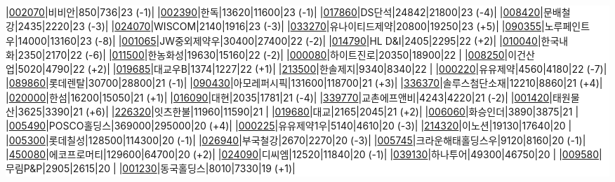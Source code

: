 |[002070](https://finance.daum.net/quotes/A002070)|비비안|850|736|23 (-1)|
|[002390](https://finance.daum.net/quotes/A002390)|한독|13620|11600|23 (-1)|
|[017860](https://finance.daum.net/quotes/A017860)|DS단석|24842|21800|23 (-4)|
|[008420](https://finance.daum.net/quotes/A008420)|문배철강|2435|2220|23 (-3)|
|[024070](https://finance.daum.net/quotes/A024070)|WISCOM|2140|1916|23 (-3)|
|[033270](https://finance.daum.net/quotes/A033270)|유나이티드제약|20800|19250|23 (+5)|
|[090355](https://finance.daum.net/quotes/A090355)|노루페인트우|14000|13160|23 (-8)|
|[001065](https://finance.daum.net/quotes/A001065)|JW중외제약우|30400|27400|22 (-2)|
|[014790](https://finance.daum.net/quotes/A014790)|HL D&I|2405|2295|22 (+2)|
|[010040](https://finance.daum.net/quotes/A010040)|한국내화|2350|2170|22 (-6)|
|[011500](https://finance.daum.net/quotes/A011500)|한농화성|19630|15160|22 (-2)|
|[000080](https://finance.daum.net/quotes/A000080)|하이트진로|20350|18900|22 |
|[008250](https://finance.daum.net/quotes/A008250)|이건산업|5020|4790|22 (+2)|
|[019685](https://finance.daum.net/quotes/A019685)|대교우B|1374|1227|22 (+1)|
|[213500](https://finance.daum.net/quotes/A213500)|한솔제지|9340|8340|22 |
|[000220](https://finance.daum.net/quotes/A000220)|유유제약|4560|4180|22 (-7)|
|[089860](https://finance.daum.net/quotes/A089860)|롯데렌탈|30700|28800|21 (-1)|
|[090430](https://finance.daum.net/quotes/A090430)|아모레퍼시픽|131600|118700|21 (+3)|
|[336370](https://finance.daum.net/quotes/A336370)|솔루스첨단소재|12210|8860|21 (+4)|
|[020000](https://finance.daum.net/quotes/A020000)|한섬|16200|15050|21 (+1)|
|[016090](https://finance.daum.net/quotes/A016090)|대현|2035|1781|21 (-4)|
|[339770](https://finance.daum.net/quotes/A339770)|교촌에프앤비|4243|4220|21 (-2)|
|[001420](https://finance.daum.net/quotes/A001420)|태원물산|3625|3390|21 (+6)|
|[226320](https://finance.daum.net/quotes/A226320)|잇츠한불|11960|11590|21 |
|[019680](https://finance.daum.net/quotes/A019680)|대교|2165|2045|21 (+2)|
|[006060](https://finance.daum.net/quotes/A006060)|화승인더|3890|3875|21 |
|[005490](https://finance.daum.net/quotes/A005490)|POSCO홀딩스|369000|295000|20 (+4)|
|[000225](https://finance.daum.net/quotes/A000225)|유유제약1우|5140|4610|20 (-3)|
|[214320](https://finance.daum.net/quotes/A214320)|이노션|19130|17640|20 |
|[005300](https://finance.daum.net/quotes/A005300)|롯데칠성|128500|114300|20 (-1)|
|[026940](https://finance.daum.net/quotes/A026940)|부국철강|2670|2270|20 (-3)|
|[005745](https://finance.daum.net/quotes/A005745)|크라운해태홀딩스우|9120|8160|20 (-1)|
|[450080](https://finance.daum.net/quotes/A450080)|에코프로머티|129600|64700|20 (+2)|
|[024090](https://finance.daum.net/quotes/A024090)|디씨엠|12520|11840|20 (-1)|
|[039130](https://finance.daum.net/quotes/A039130)|하나투어|49300|46750|20 |
|[009580](https://finance.daum.net/quotes/A009580)|무림P&P|2905|2615|20 |
|[001230](https://finance.daum.net/quotes/A001230)|동국홀딩스|8010|7330|19 (+1)|